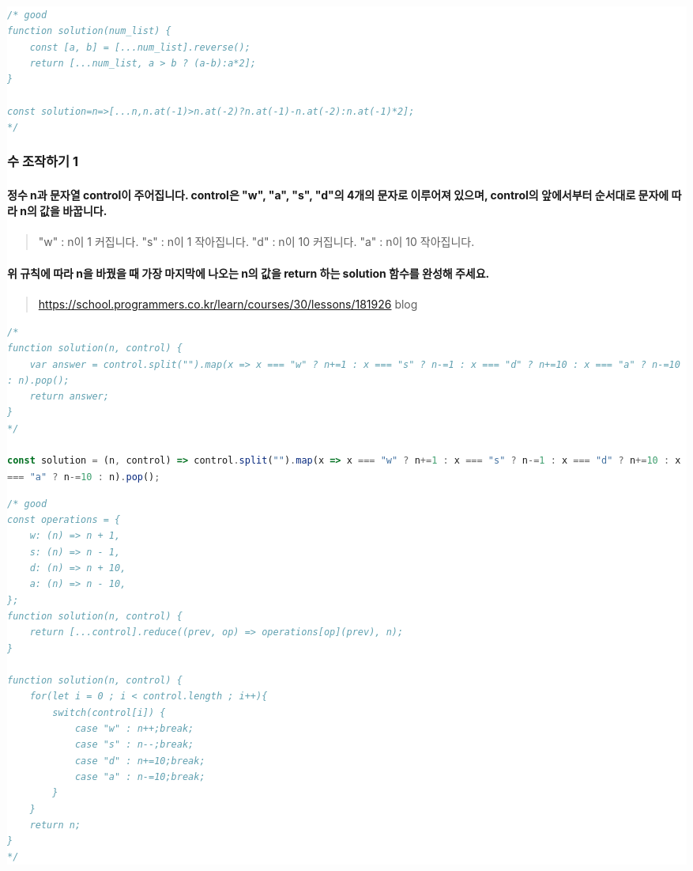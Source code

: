 ```javascript
/* good
function solution(num_list) {
    const [a, b] = [...num_list].reverse();
    return [...num_list, a > b ? (a-b):a*2];
}

const solution=n=>[...n,n.at(-1)>n.at(-2)?n.at(-1)-n.at(-2):n.at(-1)*2];
*/
```

### 수 조작하기 1
#### 정수 n과 문자열 control이 주어집니다. control은 "w", "a", "s", "d"의 4개의 문자로 이루어져 있으며, control의 앞에서부터 순서대로 문자에 따라 n의 값을 바꿉니다.
> "w" : n이 1 커집니다.
> "s" : n이 1 작아집니다.
> "d" : n이 10 커집니다.
> "a" : n이 10 작아집니다.
#### 위 규칙에 따라 n을 바꿨을 때 가장 마지막에 나오는 n의 값을 return 하는 solution 함수를 완성해 주세요.
> https://school.programmers.co.kr/learn/courses/30/lessons/181926
> blog
```javascript
/*
function solution(n, control) {
    var answer = control.split("").map(x => x === "w" ? n+=1 : x === "s" ? n-=1 : x === "d" ? n+=10 : x === "a" ? n-=10 : n).pop();
    return answer;
}
*/

const solution = (n, control) => control.split("").map(x => x === "w" ? n+=1 : x === "s" ? n-=1 : x === "d" ? n+=10 : x === "a" ? n-=10 : n).pop();
```

```javascript
/* good
const operations = {
    w: (n) => n + 1,
    s: (n) => n - 1,
    d: (n) => n + 10,
    a: (n) => n - 10,
};
function solution(n, control) {
    return [...control].reduce((prev, op) => operations[op](prev), n);
}

function solution(n, control) {
    for(let i = 0 ; i < control.length ; i++){
        switch(control[i]) {
            case "w" : n++;break;
            case "s" : n--;break;
            case "d" : n+=10;break;
            case "a" : n-=10;break;
        }
    }
    return n;
}
*/
```
